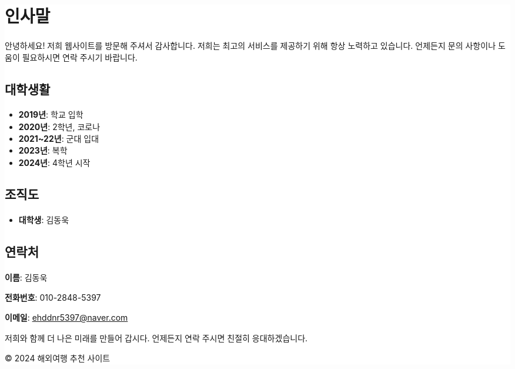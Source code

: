 <div class="container">
  <h1>인사말</h1>
  <p>안녕하세요! 저희 웹사이트를 방문해 주셔서 감사합니다. 저희는 최고의 서비스를 제공하기 위해 항상 노력하고 있습니다. 언제든지 문의 사항이나 도움이 필요하시면 연락 주시기 바랍니다.</p>

  <h2>대학생활</h2>
  <ul>
    <li><strong>2019년</strong>: 학교 입학</li>
    <li><strong>2020년</strong>: 2학년, 코로나</li>
    <li><strong>2021~22년</strong>: 군대 입대</li>
    <li><strong>2023년</strong>: 복학</li>
    <li><strong>2024년</strong>: 4학년 시작</li>
  </ul>

  <h2>조직도</h2>
  <ul>
    <li><strong>대학생</strong>: 김동욱</li>
    
  </ul>

  <h2>연락처</h2>
  <div class="contact-info">
  <p><strong>이름</strong>: 김동욱</p>
    <p><strong>전화번호</strong>: 010-2848-5397</p>
    <p><strong>이메일</strong>: <a href="mailto:ehddnr5397@naver.com">ehddnr5397@naver.com</a></p>
  </div>

  <p>저희와 함께 더 나은 미래를 만들어 갑시다. 언제든지 연락 주시면 친절히 응대하겠습니다.</p>

  <div class="footer">
    &copy; 2024 해외여행 추천 사이트
  </div>
</div>
